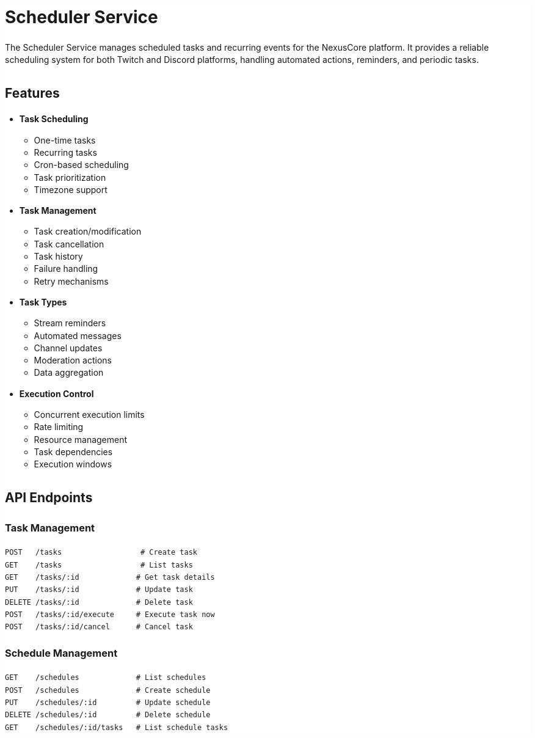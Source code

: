 # Scheduler Service

The Scheduler Service manages scheduled tasks and recurring events for the NexusCore platform. It provides a reliable scheduling system for both Twitch and Discord platforms, handling automated actions, reminders, and periodic tasks.

## Features

- **Task Scheduling**
  - One-time tasks
  - Recurring tasks
  - Cron-based scheduling
  - Task prioritization
  - Timezone support

- **Task Management**
  - Task creation/modification
  - Task cancellation
  - Task history
  - Failure handling
  - Retry mechanisms

- **Task Types**
  - Stream reminders
  - Automated messages
  - Channel updates
  - Moderation actions
  - Data aggregation

- **Execution Control**
  - Concurrent execution limits
  - Rate limiting
  - Resource management
  - Task dependencies
  - Execution windows

## API Endpoints

### Task Management
```
POST   /tasks                  # Create task
GET    /tasks                  # List tasks
GET    /tasks/:id             # Get task details
PUT    /tasks/:id             # Update task
DELETE /tasks/:id             # Delete task
POST   /tasks/:id/execute     # Execute task now
POST   /tasks/:id/cancel      # Cancel task
```

### Schedule Management
```
GET    /schedules             # List schedules
POST   /schedules             # Create schedule
PUT    /schedules/:id         # Update schedule
DELETE /schedules/:id         # Delete schedule
GET    /schedules/:id/tasks   # List schedule tasks
```
